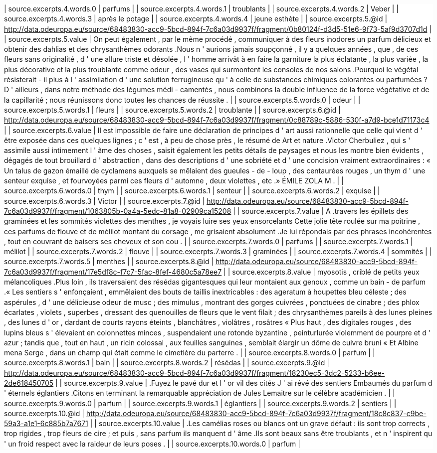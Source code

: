 | source.excerpts.4.words.0 | parfums |
| source.excerpts.4.words.1 | troublants |
| source.excerpts.4.words.2 | Veber |
| source.excerpts.4.words.3 | après le potage |
| source.excerpts.4.words.4 | jeune esthète |
| source.excerpts.5.@id | http://data.odeuropa.eu/source/68483830-acc9-5bcd-894f-7c6a03d9937f/fragment/0b80124f-d3d5-51e6-9f73-5af9d3707d1d |
| source.excerpts.5.value | On peut également , par le même procédé , communiquer à des fleurs inodores un parfum délicieux et obtenir des dahlias et des chrysanthèmes odorants .Nous n ' aurions jamais soupçonné , il y a quelques années , que , de ces fleurs sans originalité , d ' une allure triste et désolée , l ' homme arrivât à en faire la garniture la plus éclatante , la plus variée , la plus décorative et la plus troublante comme odeur , des vases qui surmontent les consoles de nos salons .Pourquoi le végétal résisterait - il plus à l ' assimilation d ' une solution ferrugineuse qu ' à celle de substances chimiques colorantes ou parfumées ? D ' ailleurs , dans notre méthode des légumes médi - camentés , nous combinons la double influence de la force végétative et de la capillarité ; nous réunissons donc toutes les chances de réussite . |
| source.excerpts.5.words.0 | odeur |
| source.excerpts.5.words.1 | fleurs |
| source.excerpts.5.words.2 | troublante |
| source.excerpts.6.@id | http://data.odeuropa.eu/source/68483830-acc9-5bcd-894f-7c6a03d9937f/fragment/0c88789c-5886-530f-a7d9-bce1d71173c4 |
| source.excerpts.6.value | Il est impossible de faire une déclaration de principes d ' art aussi rationnelle que celle qui vient d ' être exposée dans ces quelques lignes ; c ' est , à peu de chose près , le résumé de Art et nature .Victor Cherbuliez , qui s ' assimile aussi intimement l ' âme des choses , saisit également les petits détails de paysages et nous les montre bien évidents , dégagés de tout brouillard d ' abstraction , dans des descriptions d ' une sobriété et d ' une concision vraiment extraordinaires : « Un talus de gazon émaillé de cyclamens auxquels se mêlaient des gueules - de - loup , des centaurées rouges , un thym d ' une senteur exquise , et fourvoyées parmi ces fleurs d ' automne , deux violettes , etc .» ÉMILE ZOLA M . |
| source.excerpts.6.words.0 | thym |
| source.excerpts.6.words.1 | senteur |
| source.excerpts.6.words.2 | exquise |
| source.excerpts.6.words.3 | Victor |
| source.excerpts.7.@id | http://data.odeuropa.eu/source/68483830-acc9-5bcd-894f-7c6a03d9937f/fragment/1063805b-0a4a-5edc-81a8-02909ca15208 |
| source.excerpts.7.value | A .travers les épillets des graminées et les sommités violettes des menthes , je voyais luire ses yeux ensorcelants Cette jolie tête roulée sur ma poitrine , ces parfums de flouve et de mélilot montant du corsage , me grisaient absolument .Je lui répondais par des phrases incohérentes , tout en couvrant de baisers ses cheveux et son cou . |
| source.excerpts.7.words.0 | parfums |
| source.excerpts.7.words.1 | mélilot |
| source.excerpts.7.words.2 | flouve |
| source.excerpts.7.words.3 | graminées |
| source.excerpts.7.words.4 | sommités |
| source.excerpts.7.words.5 | menthes |
| source.excerpts.8.@id | http://data.odeuropa.eu/source/68483830-acc9-5bcd-894f-7c6a03d9937f/fragment/17e5df8c-f7c7-5fac-8fef-4680c5a78ee7 |
| source.excerpts.8.value | myosotis , criblé de petits yeux mélancoliques .Plus loin , ils traversaient des résédas gigantesques qui leur montaient aux genoux , comme un bain - de parfum .« Les sentiers s ' enfonçaient , emmêlaient des bouts de taillis inextricables : des ageratum à houpettes bleu céleste ; des aspérules , d ' une délicieuse odeur de musc ; des mimulus , montrant des gorges cuivrées , ponctuées de cinabre ; des phlox écarlates , violets , superbes , dressant des quenouilles de fleurs que le vent filait ; des chrysanthèmes pareils à des lunes pleines , des lunes d ' or , dardant de courts rayons éteints , blanchâtres , violâtres , rosâtres « Plus haut , des digitales rouges , des lupins bleus s ' élevaient en colonnettes minces , suspendaient une rotonde byzantine , peinturlurée violemment de pourpre et d ' azur ; tandis que , tout en haut , un ricin colossal , aux feuilles sanguines , semblait élargir un dôme de cuivre bruni « Et Albine mena Serge , dans un champ qui était comme le cimetière du parterre . |
| source.excerpts.8.words.0 | parfum |
| source.excerpts.8.words.1 | bain |
| source.excerpts.8.words.2 | résédas |
| source.excerpts.9.@id | http://data.odeuropa.eu/source/68483830-acc9-5bcd-894f-7c6a03d9937f/fragment/18230ec5-3dc2-5233-b6ee-2de618450705 |
| source.excerpts.9.value | .Fuyez le pavé dur et l ' or vil des cités J ' ai rêvé des sentiers Embaumés du parfum d ' éternels églantiers .Citons en terminant la remarquable appréciation de Jules Lemaitre sur le célèbre académicien . |
| source.excerpts.9.words.0 | parfum |
| source.excerpts.9.words.1 | églantiers |
| source.excerpts.9.words.2 | sentiers |
| source.excerpts.10.@id | http://data.odeuropa.eu/source/68483830-acc9-5bcd-894f-7c6a03d9937f/fragment/18c8c837-c9be-59a3-a1e1-6c885b7a7671 |
| source.excerpts.10.value | .Les camélias roses ou blancs ont un grave défaut : ils sont trop corrects , trop rigides , trop fleurs de cire ; et puis , sans parfum ils manquent d ' âme .Ils sont beaux sans être troublants , et n ' inspirent qu ' un froid respect avec la raideur de leurs poses . |
| source.excerpts.10.words.0 | parfum |